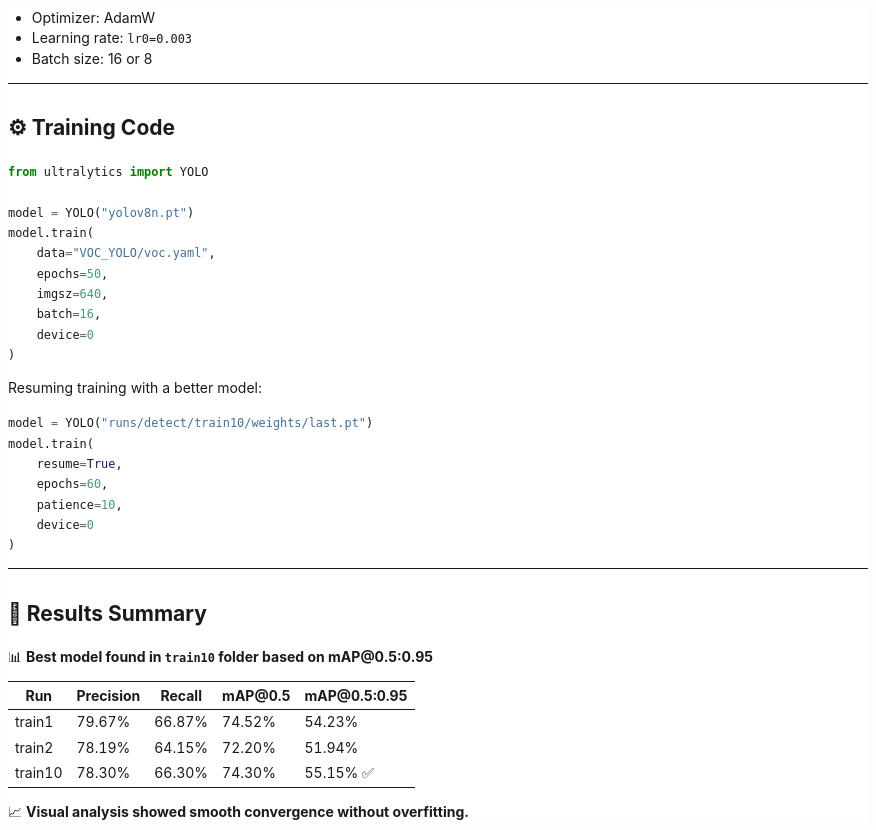 * Optimizer: AdamW
* Learning rate: `lr0=0.003`
* Batch size: 16 or 8

---

## ⚙️ Training Code

```python
from ultralytics import YOLO

model = YOLO("yolov8n.pt")
model.train(
    data="VOC_YOLO/voc.yaml",
    epochs=50,
    imgsz=640,
    batch=16,
    device=0
)
```

Resuming training with a better model:

```python
model = YOLO("runs/detect/train10/weights/last.pt")
model.train(
    resume=True,
    epochs=60,
    patience=10,
    device=0
)
```

---

## 🎯 Results Summary

📊 **Best model found in `train10` folder based on mAP\@0.5:0.95**

| Run     | Precision | Recall | mAP\@0.5 | mAP\@0.5:0.95 |
| ------- | --------- | ------ | -------- | ------------- |
| train1  | 79.67%    | 66.87% | 74.52%   | 54.23%        |
| train2  | 78.19%    | 64.15% | 72.20%   | 51.94%        |
| train10 | 78.30%    | 66.30% | 74.30%   | 55.15% ✅      |

📈 **Visual analysis showed smooth convergence without overfitting.**